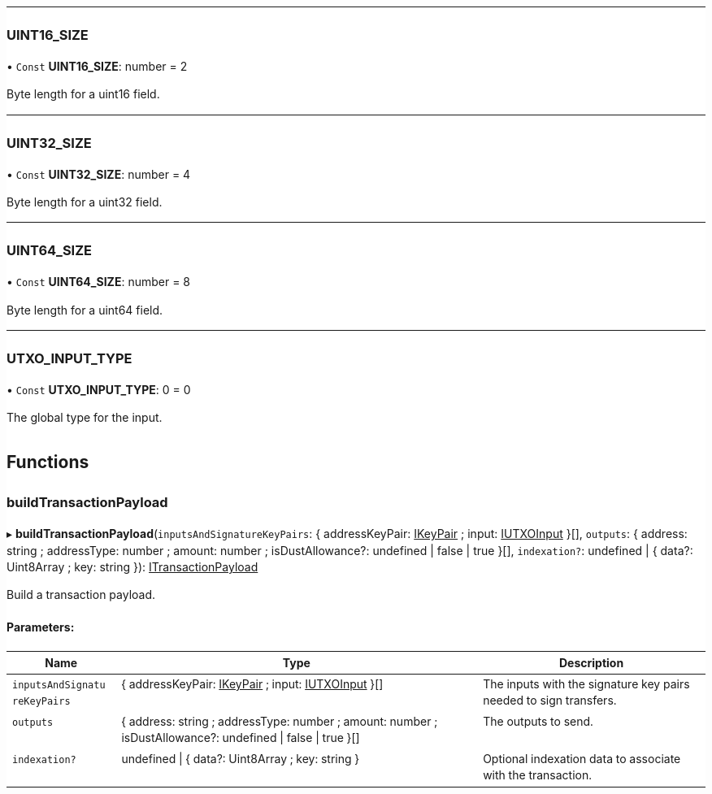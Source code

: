 ___

### UINT16\_SIZE

• `Const` **UINT16\_SIZE**: number = 2

Byte length for a uint16 field.

___

### UINT32\_SIZE

• `Const` **UINT32\_SIZE**: number = 4

Byte length for a uint32 field.

___

### UINT64\_SIZE

• `Const` **UINT64\_SIZE**: number = 8

Byte length for a uint64 field.

___

### UTXO\_INPUT\_TYPE

• `Const` **UTXO\_INPUT\_TYPE**: 0 = 0

The global type for the input.

## Functions

### buildTransactionPayload

▸ **buildTransactionPayload**(`inputsAndSignatureKeyPairs`: { addressKeyPair: [IKeyPair](interfaces/ikeypair.md) ; input: [IUTXOInput](interfaces/iutxoinput.md)  }[], `outputs`: { address: string ; addressType: number ; amount: number ; isDustAllowance?: undefined \| false \| true  }[], `indexation?`: undefined \| { data?: Uint8Array ; key: string  }): [ITransactionPayload](interfaces/itransactionpayload.md)

Build a transaction payload.

#### Parameters:

Name | Type | Description |
------ | ------ | ------ |
`inputsAndSignatureKeyPairs` | { addressKeyPair: [IKeyPair](interfaces/ikeypair.md) ; input: [IUTXOInput](interfaces/iutxoinput.md)  }[] | The inputs with the signature key pairs needed to sign transfers. |
`outputs` | { address: string ; addressType: number ; amount: number ; isDustAllowance?: undefined \| false \| true  }[] | The outputs to send. |
`indexation?` | undefined \| { data?: Uint8Array ; key: string  } | Optional indexation data to associate with the transaction. |
